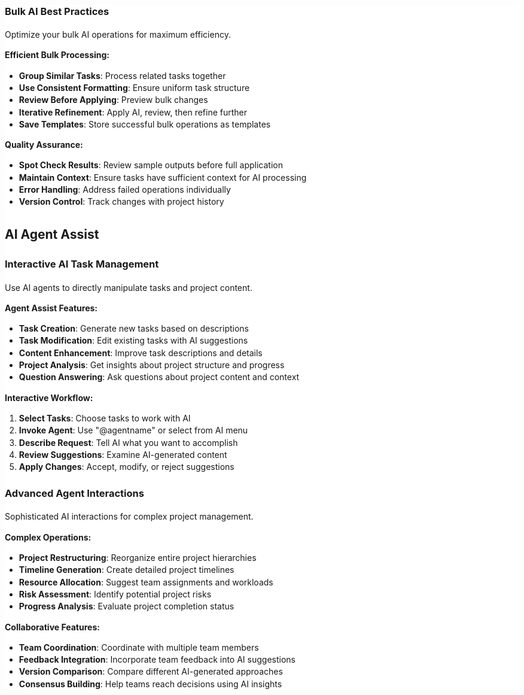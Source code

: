 ### Bulk AI Best Practices

Optimize your bulk AI operations for maximum efficiency.

**Efficient Bulk Processing:**
- **Group Similar Tasks**: Process related tasks together
- **Use Consistent Formatting**: Ensure uniform task structure
- **Review Before Applying**: Preview bulk changes
- **Iterative Refinement**: Apply AI, review, then refine further
- **Save Templates**: Store successful bulk operations as templates

**Quality Assurance:**
- **Spot Check Results**: Review sample outputs before full application
- **Maintain Context**: Ensure tasks have sufficient context for AI processing
- **Error Handling**: Address failed operations individually
- **Version Control**: Track changes with project history

## AI Agent Assist

### Interactive AI Task Management

Use AI agents to directly manipulate tasks and project content.

**Agent Assist Features:**
- **Task Creation**: Generate new tasks based on descriptions
- **Task Modification**: Edit existing tasks with AI suggestions
- **Content Enhancement**: Improve task descriptions and details
- **Project Analysis**: Get insights about project structure and progress
- **Question Answering**: Ask questions about project content and context

**Interactive Workflow:**
1. **Select Tasks**: Choose tasks to work with AI
2. **Invoke Agent**: Use "@agentname" or select from AI menu
3. **Describe Request**: Tell AI what you want to accomplish
4. **Review Suggestions**: Examine AI-generated content
5. **Apply Changes**: Accept, modify, or reject suggestions

### Advanced Agent Interactions

Sophisticated AI interactions for complex project management.

**Complex Operations:**
- **Project Restructuring**: Reorganize entire project hierarchies
- **Timeline Generation**: Create detailed project timelines
- **Resource Allocation**: Suggest team assignments and workloads
- **Risk Assessment**: Identify potential project risks
- **Progress Analysis**: Evaluate project completion status

**Collaborative Features:**
- **Team Coordination**: Coordinate with multiple team members
- **Feedback Integration**: Incorporate team feedback into AI suggestions
- **Version Comparison**: Compare different AI-generated approaches
- **Consensus Building**: Help teams reach decisions using AI insights
